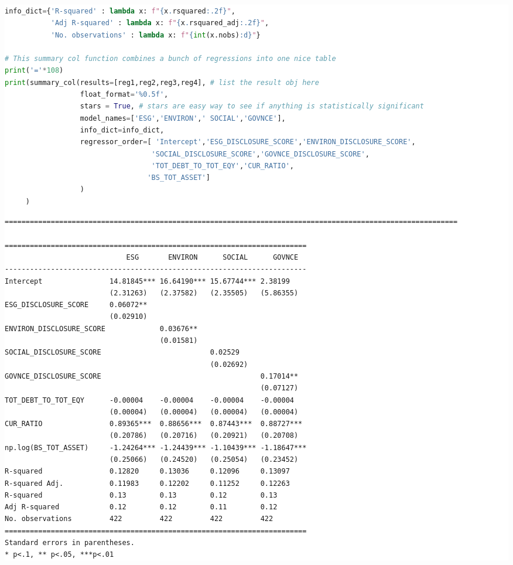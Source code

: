 
```python
info_dict={'R-squared' : lambda x: f"{x.rsquared:.2f}",
           'Adj R-squared' : lambda x: f"{x.rsquared_adj:.2f}",
           'No. observations' : lambda x: f"{int(x.nobs):d}"}

# This summary col function combines a bunch of regressions into one nice table
print('='*108)
print(summary_col(results=[reg1,reg2,reg3,reg4], # list the result obj here
                  float_format='%0.5f',
                  stars = True, # stars are easy way to see if anything is statistically significant
                  model_names=['ESG','ENVIRON',' SOCIAL','GOVNCE'], 
                  info_dict=info_dict,
                  regressor_order=[ 'Intercept','ESG_DISCLOSURE_SCORE','ENVIRON_DISCLOSURE_SCORE',
                                   'SOCIAL_DISCLOSURE_SCORE','GOVNCE_DISCLOSURE_SCORE',
                                   'TOT_DEBT_TO_TOT_EQY','CUR_RATIO',
                                  'BS_TOT_ASSET']
                  )
     )
```

    ============================================================================================================
    
    ========================================================================
                                 ESG       ENVIRON      SOCIAL      GOVNCE  
    ------------------------------------------------------------------------
    Intercept                14.81845*** 16.64190*** 15.67744*** 2.38199    
                             (2.31263)   (2.37582)   (2.35505)   (5.86355)  
    ESG_DISCLOSURE_SCORE     0.06072**                                      
                             (0.02910)                                      
    ENVIRON_DISCLOSURE_SCORE             0.03676**                          
                                         (0.01581)                          
    SOCIAL_DISCLOSURE_SCORE                          0.02529                
                                                     (0.02692)              
    GOVNCE_DISCLOSURE_SCORE                                      0.17014**  
                                                                 (0.07127)  
    TOT_DEBT_TO_TOT_EQY      -0.00004    -0.00004    -0.00004    -0.00004   
                             (0.00004)   (0.00004)   (0.00004)   (0.00004)  
    CUR_RATIO                0.89365***  0.88656***  0.87443***  0.88727*** 
                             (0.20786)   (0.20716)   (0.20921)   (0.20708)  
    np.log(BS_TOT_ASSET)     -1.24264*** -1.24439*** -1.10439*** -1.18647***
                             (0.25066)   (0.24520)   (0.25054)   (0.23452)  
    R-squared                0.12820     0.13036     0.12096     0.13097    
    R-squared Adj.           0.11983     0.12202     0.11252     0.12263    
    R-squared                0.13        0.13        0.12        0.13       
    Adj R-squared            0.12        0.12        0.11        0.12       
    No. observations         422         422         422         422        
    ========================================================================
    Standard errors in parentheses.
    * p<.1, ** p<.05, ***p<.01
